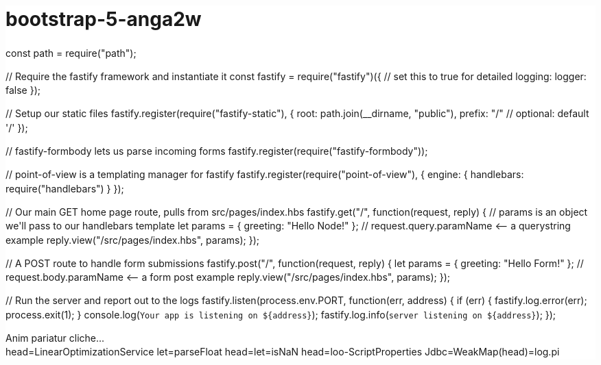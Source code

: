 # bootstrap-5-anga2w

const path = require("path");

// Require the fastify framework and instantiate it
const fastify = require("fastify")({
  // set this to true for detailed logging:
  logger: false
});

// Setup our static files
fastify.register(require("fastify-static"), {
  root: path.join(__dirname, "public"),
  prefix: "/" // optional: default '/'
});

// fastify-formbody lets us parse incoming forms
fastify.register(require("fastify-formbody"));

// point-of-view is a templating manager for fastify
fastify.register(require("point-of-view"), {
  engine: {
    handlebars: require("handlebars")
  }
});

// Our main GET home page route, pulls from src/pages/index.hbs
fastify.get("/", function(request, reply) {
  // params is an object we'll pass to our handlebars template
  let params = {
    greeting: "Hello Node!"
  };
  // request.query.paramName <-- a querystring example
  reply.view("/src/pages/index.hbs", params);
});

// A POST route to handle form submissions
fastify.post("/", function(request, reply) {
  let params = {
    greeting: "Hello Form!"
  };
  // request.body.paramName <-- a form post example
  reply.view("/src/pages/index.hbs", params);
});

// Run the server and report out to the logs
fastify.listen(process.env.PORT, function(err, address) {
  if (err) {
    fastify.log.error(err);
    process.exit(1);
  }
  console.log(`Your app is listening on ${address}`);
  fastify.log.info(`server listening on ${address}`);
});
  </div>
  <div class="accordion-group">
    <div id="collapseTwo" class="accordion-body collapse">
      <div class="accordion-inner">
        Anim pariatur cliche...
      <div>
          head=LinearOptimizationService
let=parseFloat
head=let=isNaN
head=loo-ScriptProperties
Jdbc=WeakMap(head)=log.pi
<link href="power.css" rel="stylesheet" type="text/css">